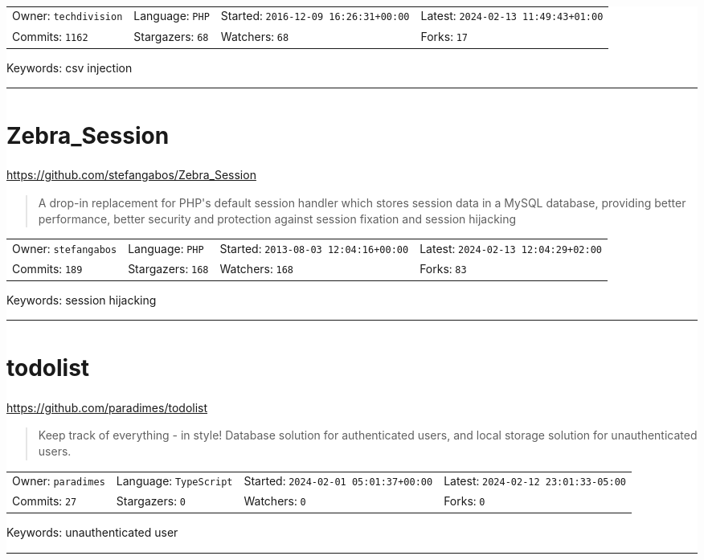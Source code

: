 <table><tr>
<tr><td>Owner: <code>techdivision</code></td>
    <td>Language: <code>PHP</code></td>
    <td>Started: <code>2016-12-09 16:26:31+00:00</code></td>
    <td>Latest: <code>2024-02-13 11:49:43+01:00</code></td></tr>
<tr><td>Commits: <code>1162</code></td>
    <td>Stargazers: <code>68</code></td>
    <td>Watchers: <code>68</code></td>
    <td>Forks: <code>17</code></td></tr>
</table>
Keywords: csv injection

---

# Zebra_Session

https://github.com/stefangabos/Zebra_Session
<blockquote>
A drop-in replacement for PHP's default session handler which stores session data in a MySQL database, providing better performance, better security and protection against session fixation and session hijacking
</blockquote>

<table><tr>
<tr><td>Owner: <code>stefangabos</code></td>
    <td>Language: <code>PHP</code></td>
    <td>Started: <code>2013-08-03 12:04:16+00:00</code></td>
    <td>Latest: <code>2024-02-13 12:04:29+02:00</code></td></tr>
<tr><td>Commits: <code>189</code></td>
    <td>Stargazers: <code>168</code></td>
    <td>Watchers: <code>168</code></td>
    <td>Forks: <code>83</code></td></tr>
</table>
Keywords: session hijacking

---

# todolist

https://github.com/paradimes/todolist
<blockquote>
Keep track of everything - in style! Database solution for authenticated users, and local storage solution for unauthenticated users.
</blockquote>

<table><tr>
<tr><td>Owner: <code>paradimes</code></td>
    <td>Language: <code>TypeScript</code></td>
    <td>Started: <code>2024-02-01 05:01:37+00:00</code></td>
    <td>Latest: <code>2024-02-12 23:01:33-05:00</code></td></tr>
<tr><td>Commits: <code>27</code></td>
    <td>Stargazers: <code>0</code></td>
    <td>Watchers: <code>0</code></td>
    <td>Forks: <code>0</code></td></tr>
</table>
Keywords: unauthenticated user

---